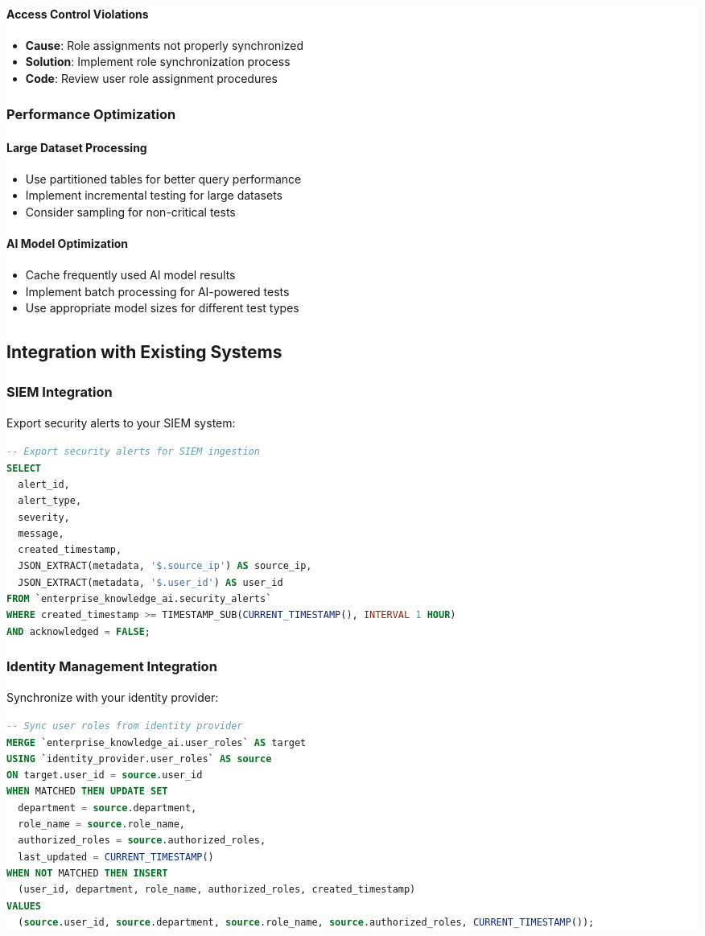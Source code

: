 #### Access Control Violations
- **Cause**: Role assignments not properly synchronized
- **Solution**: Implement role synchronization process
- **Code**: Review user role assignment procedures

### Performance Optimization

#### Large Dataset Processing
- Use partitioned tables for better query performance
- Implement incremental testing for large datasets
- Consider sampling for non-critical tests

#### AI Model Optimization
- Cache frequently used AI model results
- Implement batch processing for AI-powered tests
- Use appropriate model sizes for different test types

## Integration with Existing Systems

### SIEM Integration
Export security alerts to your SIEM system:

```sql
-- Export security alerts for SIEM ingestion
SELECT 
  alert_id,
  alert_type,
  severity,
  message,
  created_timestamp,
  JSON_EXTRACT(metadata, '$.source_ip') AS source_ip,
  JSON_EXTRACT(metadata, '$.user_id') AS user_id
FROM `enterprise_knowledge_ai.security_alerts`
WHERE created_timestamp >= TIMESTAMP_SUB(CURRENT_TIMESTAMP(), INTERVAL 1 HOUR)
AND acknowledged = FALSE;
```

### Identity Management Integration
Synchronize with your identity provider:

```sql
-- Sync user roles from identity provider
MERGE `enterprise_knowledge_ai.user_roles` AS target
USING `identity_provider.user_roles` AS source
ON target.user_id = source.user_id
WHEN MATCHED THEN UPDATE SET
  department = source.department,
  role_name = source.role_name,
  authorized_roles = source.authorized_roles,
  last_updated = CURRENT_TIMESTAMP()
WHEN NOT MATCHED THEN INSERT
  (user_id, department, role_name, authorized_roles, created_timestamp)
VALUES
  (source.user_id, source.department, source.role_name, source.authorized_roles, CURRENT_TIMESTAMP());
```

